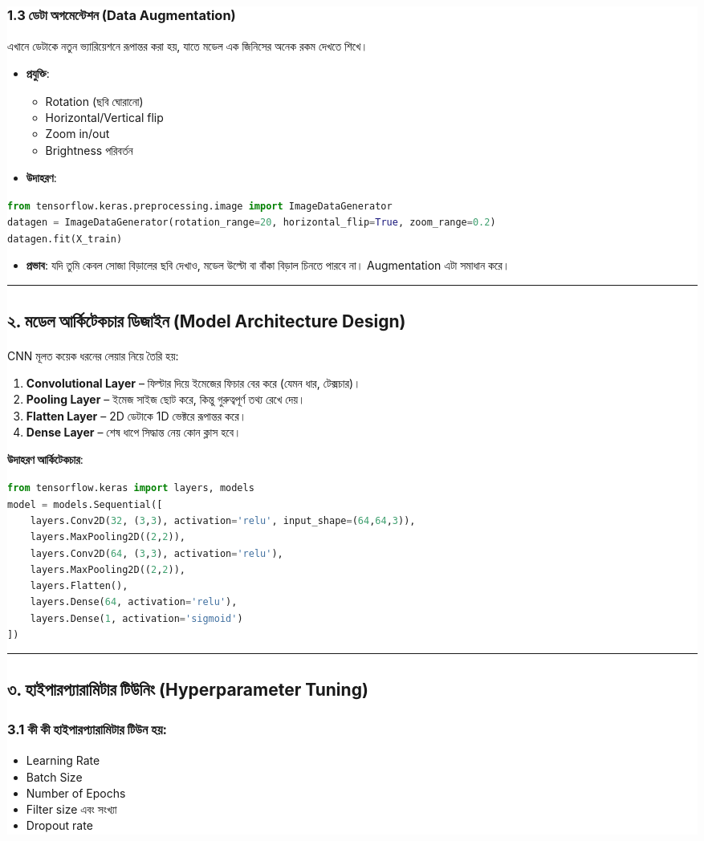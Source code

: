 ### 1.3 ডেটা অগমেন্টেশন (Data Augmentation)

এখানে ডেটাকে নতুন ভ্যারিয়েশনে রূপান্তর করা হয়, যাতে মডেল এক জিনিসের অনেক রকম দেখতে শিখে।

* **প্রযুক্তি**:

  * Rotation (ছবি ঘোরানো)
  * Horizontal/Vertical flip
  * Zoom in/out
  * Brightness পরিবর্তন
* **উদাহরণ**:

```python
from tensorflow.keras.preprocessing.image import ImageDataGenerator
datagen = ImageDataGenerator(rotation_range=20, horizontal_flip=True, zoom_range=0.2)
datagen.fit(X_train)
```

* **প্রভাব**: যদি তুমি কেবল সোজা বিড়ালের ছবি দেখাও, মডেল উল্টো বা বাঁকা বিড়াল চিনতে পারবে না। Augmentation এটা সমাধান করে।

---

## **২. মডেল আর্কিটেকচার ডিজাইন (Model Architecture Design)**

CNN মূলত কয়েক ধরনের লেয়ার নিয়ে তৈরি হয়:

1. **Convolutional Layer** – ফিল্টার দিয়ে ইমেজের ফিচার বের করে (যেমন ধার, টেক্সচার)।
2. **Pooling Layer** – ইমেজ সাইজ ছোট করে, কিন্তু গুরুত্বপূর্ণ তথ্য রেখে দেয়।
3. **Flatten Layer** – 2D ডেটাকে 1D ভেক্টরে রূপান্তর করে।
4. **Dense Layer** – শেষ ধাপে সিদ্ধান্ত নেয় কোন ক্লাস হবে।

**উদাহরণ আর্কিটেকচার**:

```python
from tensorflow.keras import layers, models
model = models.Sequential([
    layers.Conv2D(32, (3,3), activation='relu', input_shape=(64,64,3)),
    layers.MaxPooling2D((2,2)),
    layers.Conv2D(64, (3,3), activation='relu'),
    layers.MaxPooling2D((2,2)),
    layers.Flatten(),
    layers.Dense(64, activation='relu'),
    layers.Dense(1, activation='sigmoid')
])
```

---

## **৩. হাইপারপ্যারামিটার টিউনিং (Hyperparameter Tuning)**

### 3.1 কী কী হাইপারপ্যারামিটার টিউন হয়:

* Learning Rate
* Batch Size
* Number of Epochs
* Filter size এবং সংখ্যা
* Dropout rate
